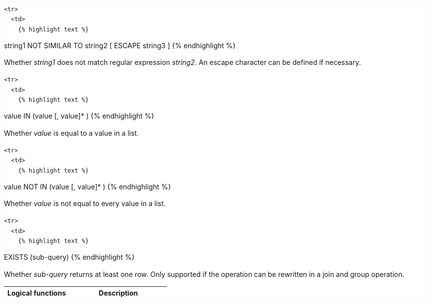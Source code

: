 
    <tr>
      <td>
        {% highlight text %}
string1 NOT SIMILAR TO string2 [ ESCAPE string3 ]
{% endhighlight %}
      </td>
      <td>
        <p>Whether <i>string1</i> does not match regular expression <i>string2</i>. An escape character can be defined if necessary.</p>
      </td>
    </tr>


    <tr>
      <td>
        {% highlight text %}
value IN (value [, value]* )
{% endhighlight %}
      </td>
      <td>
        <p>Whether <i>value</i> is equal to a value in a list.</p>
      </td>
    </tr>

    <tr>
      <td>
        {% highlight text %}
value NOT IN (value [, value]* )
{% endhighlight %}
      </td>
      <td>
        <p>Whether <i>value</i> is not equal to every value in a list.</p>
      </td>
    </tr>

    <tr>
      <td>
        {% highlight text %}
EXISTS (sub-query)
{% endhighlight %}
      </td>
      <td>
        <p>Whether <i>sub-query</i> returns at least one row. Only supported if the operation can be rewritten in a join and group operation.</p>
      </td>
    </tr>



  </tbody>
</table>

<table class="table table-bordered">
  <thead>
    <tr>
      <th class="text-left" style="width: 40%">Logical functions</th>
      <th class="text-center">Description</th>
    </tr>
  </thead>
